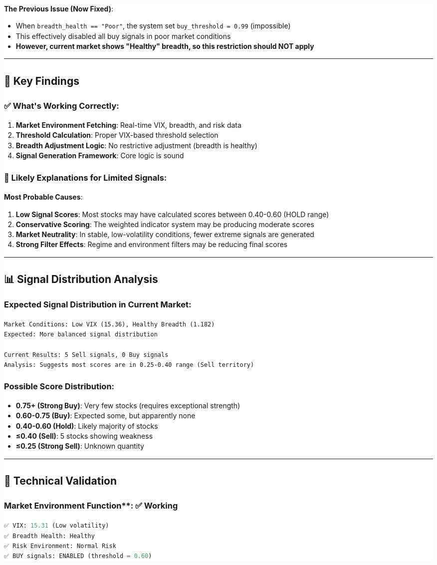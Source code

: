 **The Previous Issue (Now Fixed)**:
- When `breadth_health == "Poor"`, the system set `buy_threshold = 0.99` (impossible)
- This effectively disabled all buy signals in poor market conditions
- **However, current market shows "Healthy" breadth, so this restriction should NOT apply**

---

## 🎯 **Key Findings**

### **✅ What's Working Correctly**:
1. **Market Environment Fetching**: Real-time VIX, breadth, and risk data
2. **Threshold Calculation**: Proper VIX-based threshold selection
3. **Breadth Adjustment Logic**: No restrictive adjustment (breadth is healthy)
4. **Signal Generation Framework**: Core logic is sound

### **🤔 Likely Explanations for Limited Signals**:

**Most Probable Causes**:

1. **Low Signal Scores**: Most stocks may have calculated scores between 0.40-0.60 (HOLD range)
2. **Conservative Scoring**: The weighted indicator system may be producing moderate scores
3. **Market Neutrality**: In stable, low-volatility conditions, fewer extreme signals are generated
4. **Strong Filter Effects**: Regime and environment filters may be reducing final scores

---

## 📊 **Signal Distribution Analysis**

### **Expected Signal Distribution in Current Market**:
```
Market Conditions: Low VIX (15.36), Healthy Breadth (1.182)
Expected: More balanced signal distribution

Current Results: 5 Sell signals, 0 Buy signals
Analysis: Suggests most scores are in 0.25-0.40 range (Sell territory)
```

### **Possible Score Distribution**:
- **0.75+ (Strong Buy)**: Very few stocks (requires exceptional strength)
- **0.60-0.75 (Buy)**: Expected some, but apparently none
- **0.40-0.60 (Hold)**: Likely majority of stocks
- **≤0.40 (Sell)**: 5 stocks showing weakness
- **≤0.25 (Strong Sell)**: Unknown quantity

---

## 🔧 **Technical Validation**

### **Market Environment Function****: ✅ Working
```python
✅ VIX: 15.31 (Low volatility)
✅ Breadth Health: Healthy  
✅ Risk Environment: Normal Risk
✅ BUY signals: ENABLED (threshold = 0.60)
```
